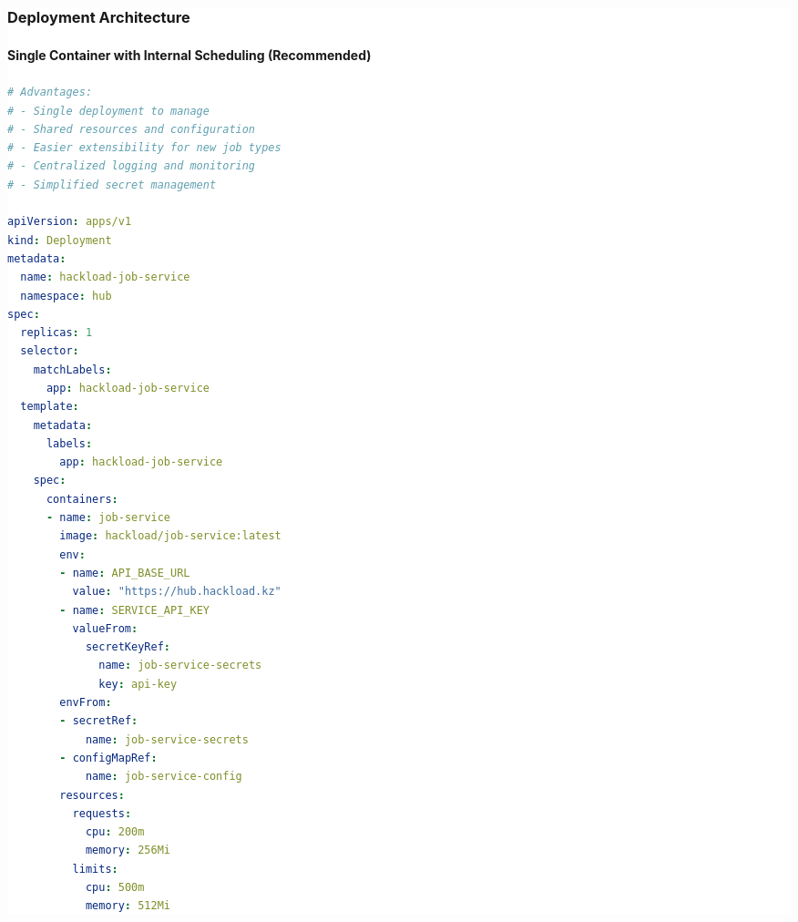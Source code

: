 ### Deployment Architecture

#### Single Container with Internal Scheduling (Recommended)
```yaml
# Advantages:
# - Single deployment to manage
# - Shared resources and configuration
# - Easier extensibility for new job types
# - Centralized logging and monitoring
# - Simplified secret management

apiVersion: apps/v1
kind: Deployment
metadata:
  name: hackload-job-service
  namespace: hub
spec:
  replicas: 1
  selector:
    matchLabels:
      app: hackload-job-service
  template:
    metadata:
      labels:
        app: hackload-job-service
    spec:
      containers:
      - name: job-service
        image: hackload/job-service:latest
        env:
        - name: API_BASE_URL
          value: "https://hub.hackload.kz"
        - name: SERVICE_API_KEY
          valueFrom:
            secretKeyRef:
              name: job-service-secrets
              key: api-key
        envFrom:
        - secretRef:
            name: job-service-secrets
        - configMapRef:
            name: job-service-config
        resources:
          requests:
            cpu: 200m
            memory: 256Mi
          limits:
            cpu: 500m
            memory: 512Mi
```
